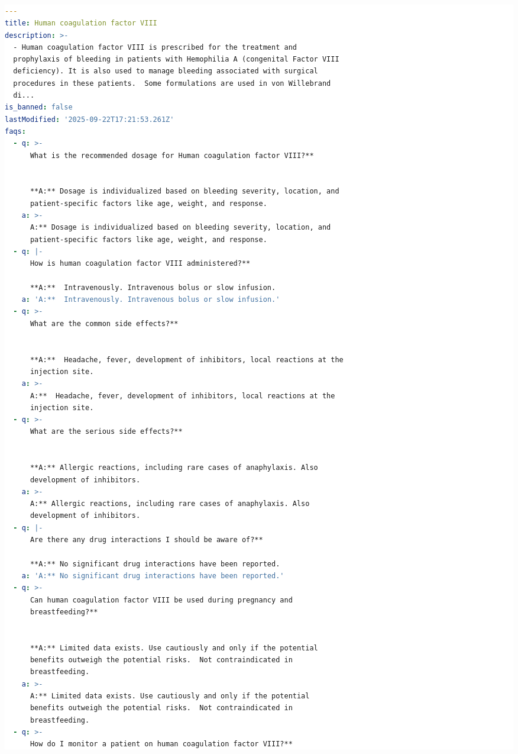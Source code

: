 ```yaml
---
title: Human coagulation factor VIII
description: >-
  - Human coagulation factor VIII is prescribed for the treatment and
  prophylaxis of bleeding in patients with Hemophilia A (congenital Factor VIII
  deficiency). It is also used to manage bleeding associated with surgical
  procedures in these patients.  Some formulations are used in von Willebrand
  di...
is_banned: false
lastModified: '2025-09-22T17:21:53.261Z'
faqs:
  - q: >-
      What is the recommended dosage for Human coagulation factor VIII?**


      **A:** Dosage is individualized based on bleeding severity, location, and
      patient-specific factors like age, weight, and response.
    a: >-
      A:** Dosage is individualized based on bleeding severity, location, and
      patient-specific factors like age, weight, and response.
  - q: |-
      How is human coagulation factor VIII administered?**

      **A:**  Intravenously. Intravenous bolus or slow infusion.
    a: 'A:**  Intravenously. Intravenous bolus or slow infusion.'
  - q: >-
      What are the common side effects?**


      **A:**  Headache, fever, development of inhibitors, local reactions at the
      injection site.
    a: >-
      A:**  Headache, fever, development of inhibitors, local reactions at the
      injection site.
  - q: >-
      What are the serious side effects?**


      **A:** Allergic reactions, including rare cases of anaphylaxis. Also
      development of inhibitors.
    a: >-
      A:** Allergic reactions, including rare cases of anaphylaxis. Also
      development of inhibitors.
  - q: |-
      Are there any drug interactions I should be aware of?**

      **A:** No significant drug interactions have been reported.
    a: 'A:** No significant drug interactions have been reported.'
  - q: >-
      Can human coagulation factor VIII be used during pregnancy and
      breastfeeding?**


      **A:** Limited data exists. Use cautiously and only if the potential
      benefits outweigh the potential risks.  Not contraindicated in
      breastfeeding.
    a: >-
      A:** Limited data exists. Use cautiously and only if the potential
      benefits outweigh the potential risks.  Not contraindicated in
      breastfeeding.
  - q: >-
      How do I monitor a patient on human coagulation factor VIII?**

```